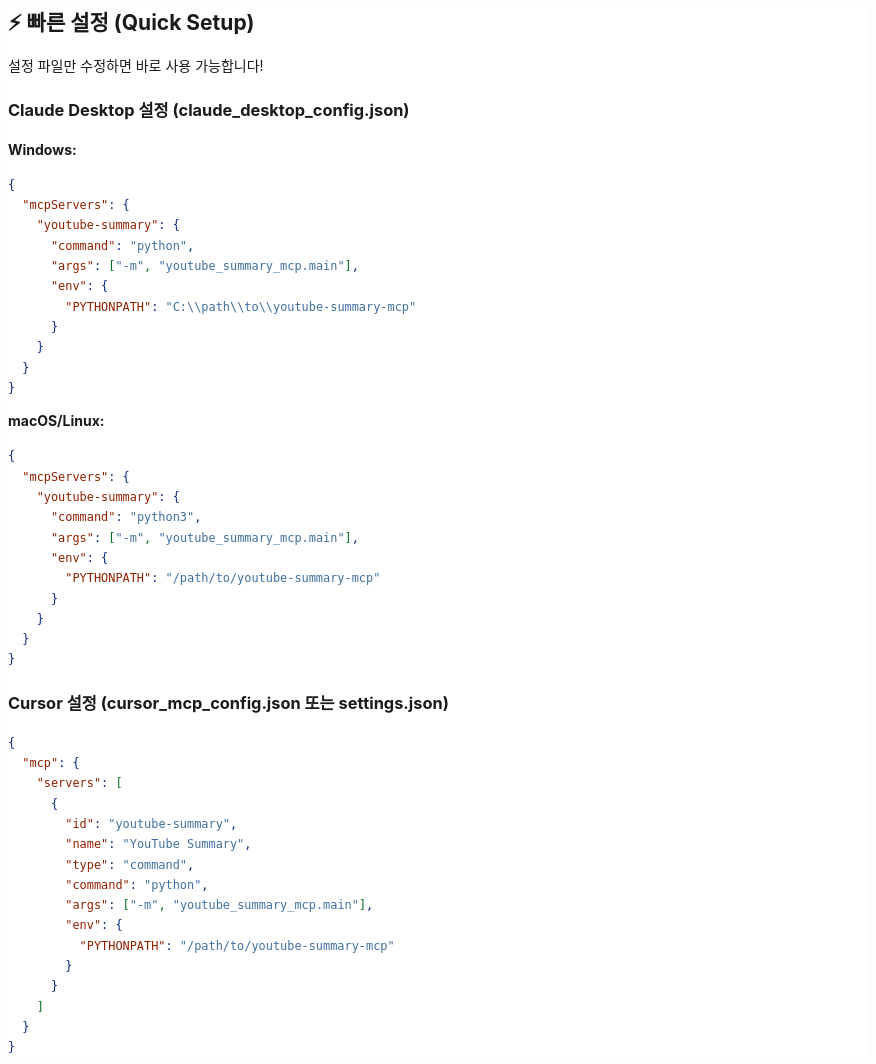 
## ⚡ 빠른 설정 (Quick Setup)

설정 파일만 수정하면 바로 사용 가능합니다!

### Claude Desktop 설정 (claude_desktop_config.json)

**Windows:**
```json
{
  "mcpServers": {
    "youtube-summary": {
      "command": "python",
      "args": ["-m", "youtube_summary_mcp.main"],
      "env": {
        "PYTHONPATH": "C:\\path\\to\\youtube-summary-mcp"
      }
    }
  }
}
```

**macOS/Linux:**
```json
{
  "mcpServers": {
    "youtube-summary": {
      "command": "python3",
      "args": ["-m", "youtube_summary_mcp.main"],
      "env": {
        "PYTHONPATH": "/path/to/youtube-summary-mcp"
      }
    }
  }
}
```

### Cursor 설정 (cursor_mcp_config.json 또는 settings.json)

```json
{
  "mcp": {
    "servers": [
      {
        "id": "youtube-summary",
        "name": "YouTube Summary",
        "type": "command",
        "command": "python",
        "args": ["-m", "youtube_summary_mcp.main"],
        "env": {
          "PYTHONPATH": "/path/to/youtube-summary-mcp"
        }
      }
    ]
  }
}
```
